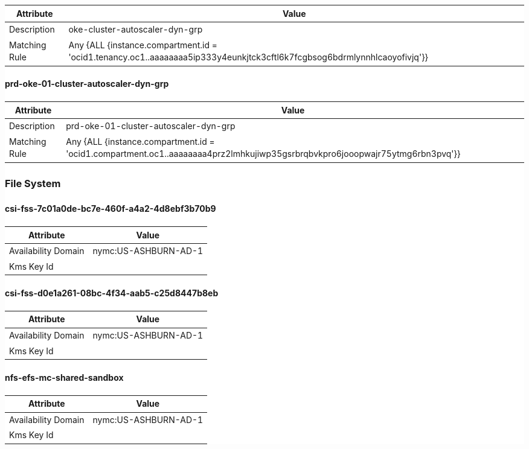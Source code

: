 

| Attribute | Value |
| --------- | ----- |
| Description | oke-cluster-autoscaler-dyn-grp |
| Matching Rule | Any {ALL {instance.compartment.id = 'ocid1.tenancy.oc1..aaaaaaaa5ip333y4eunkjtck3cftl6k7fcgbsog6bdrmlynnhlcaoyofivjq'}} |

    

#### prd-oke-01-cluster-autoscaler-dyn-grp




| Attribute | Value |
| --------- | ----- |
| Description | prd-oke-01-cluster-autoscaler-dyn-grp |
| Matching Rule | Any {ALL {instance.compartment.id = 'ocid1.compartment.oc1..aaaaaaaa4prz2lmhkujiwp35gsrbrqbvkpro6jooopwajr75ytmg6rbn3pvq'}} |

    

### File System


#### csi-fss-7c01a0de-bc7e-460f-a4a2-4d8ebf3b70b9




| Attribute | Value |
| --------- | ----- |
| Availability Domain | nymc:US-ASHBURN-AD-1 |
| Kms Key Id |  |

    

#### csi-fss-d0e1a261-08bc-4f34-aab5-c25d8447b8eb




| Attribute | Value |
| --------- | ----- |
| Availability Domain | nymc:US-ASHBURN-AD-1 |
| Kms Key Id |  |

    

#### nfs-efs-mc-shared-sandbox




| Attribute | Value |
| --------- | ----- |
| Availability Domain | nymc:US-ASHBURN-AD-1 |
| Kms Key Id |  |
